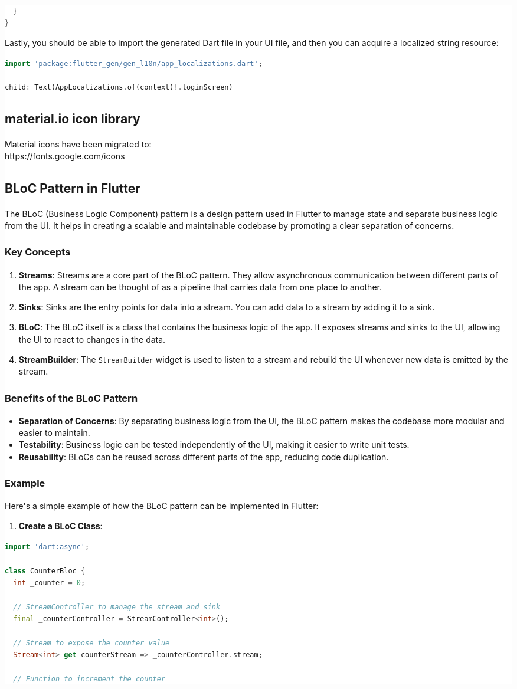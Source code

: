 ```dart
  }
}
```

Lastly, you should be able to import the generated Dart file in your UI file,
and then you can acquire a localized string resource:
```dart
import 'package:flutter_gen/gen_l10n/app_localizations.dart';

child: Text(AppLocalizations.of(context)!.loginScreen)
```

## material.io icon library
Material icons have been migrated to:  
https://fonts.google.com/icons  


## BLoC Pattern in Flutter

The BLoC (Business Logic Component) pattern is a design pattern used in Flutter to manage state and 
separate business logic from the UI. It helps in creating a scalable and maintainable codebase by 
promoting a clear separation of concerns.

### Key Concepts

1. **Streams**: Streams are a core part of the BLoC pattern. They allow asynchronous communication 
   between different parts of the app. A stream can be thought of as a pipeline that carries data 
   from one place to another.

2. **Sinks**: Sinks are the entry points for data into a stream. You can add data to a stream by 
   adding it to a sink.

3. **BLoC**: The BLoC itself is a class that contains the business logic of the app. It exposes 
   streams and sinks to the UI, allowing the UI to react to changes in the data.

4. **StreamBuilder**: The `StreamBuilder` widget is used to listen to a stream and rebuild the UI 
   whenever new data is emitted by the stream.

### Benefits of the BLoC Pattern

- **Separation of Concerns**: By separating business logic from the UI, the BLoC pattern makes the 
  codebase more modular and easier to maintain.
- **Testability**: Business logic can be tested independently of the UI, making it easier to write 
  unit tests.
- **Reusability**: BLoCs can be reused across different parts of the app, reducing code duplication.

### Example

Here's a simple example of how the BLoC pattern can be implemented in Flutter:

1. **Create a BLoC Class**:

```dart
import 'dart:async';

class CounterBloc {
  int _counter = 0;

  // StreamController to manage the stream and sink
  final _counterController = StreamController<int>();

  // Stream to expose the counter value
  Stream<int> get counterStream => _counterController.stream;

  // Function to increment the counter
```